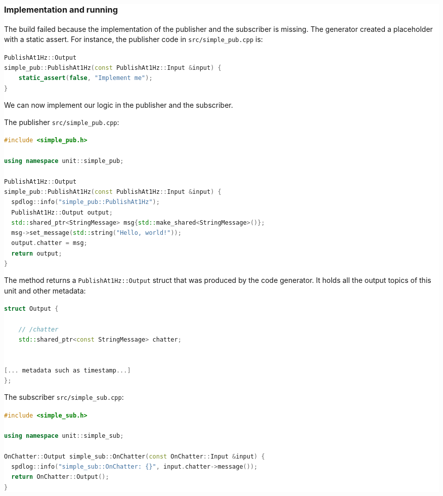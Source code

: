 ### Implementation and running
The build failed because the implementation of the publisher and the subscriber is missing. The generator created a placeholder with a static assert. For instance, the publisher code in `src/simple_pub.cpp` is:

```c++
PublishAt1Hz::Output
simple_pub::PublishAt1Hz(const PublishAt1Hz::Input &input) {
    static_assert(false, "Implement me");
}
```

We can now implement our logic in the publisher and the subscriber.

The publisher `src/simple_pub.cpp`:

```c++
#include <simple_pub.h>

using namespace unit::simple_pub;

PublishAt1Hz::Output
simple_pub::PublishAt1Hz(const PublishAt1Hz::Input &input) {
  spdlog::info("simple_pub::PublishAt1Hz");
  PublishAt1Hz::Output output;
  std::shared_ptr<StringMessage> msg{std::make_shared<StringMessage>()};
  msg->set_message(std::string("Hello, world!"));
  output.chatter = msg;
  return output;
}
```

The method returns a `PublishAt1Hz::Output` struct that was produced by the code generator. It holds all the output topics of this unit and other metadata:

```c++
struct Output {

    // /chatter
    std::shared_ptr<const StringMessage> chatter;


[... metadata such as timestamp...]
};
```

The subscriber `src/simple_sub.cpp`:

```c++
#include <simple_sub.h>

using namespace unit::simple_sub;

OnChatter::Output simple_sub::OnChatter(const OnChatter::Input &input) {
  spdlog::info("simple_sub::OnChatter: {}", input.chatter->message());
  return OnChatter::Output();
}
```
